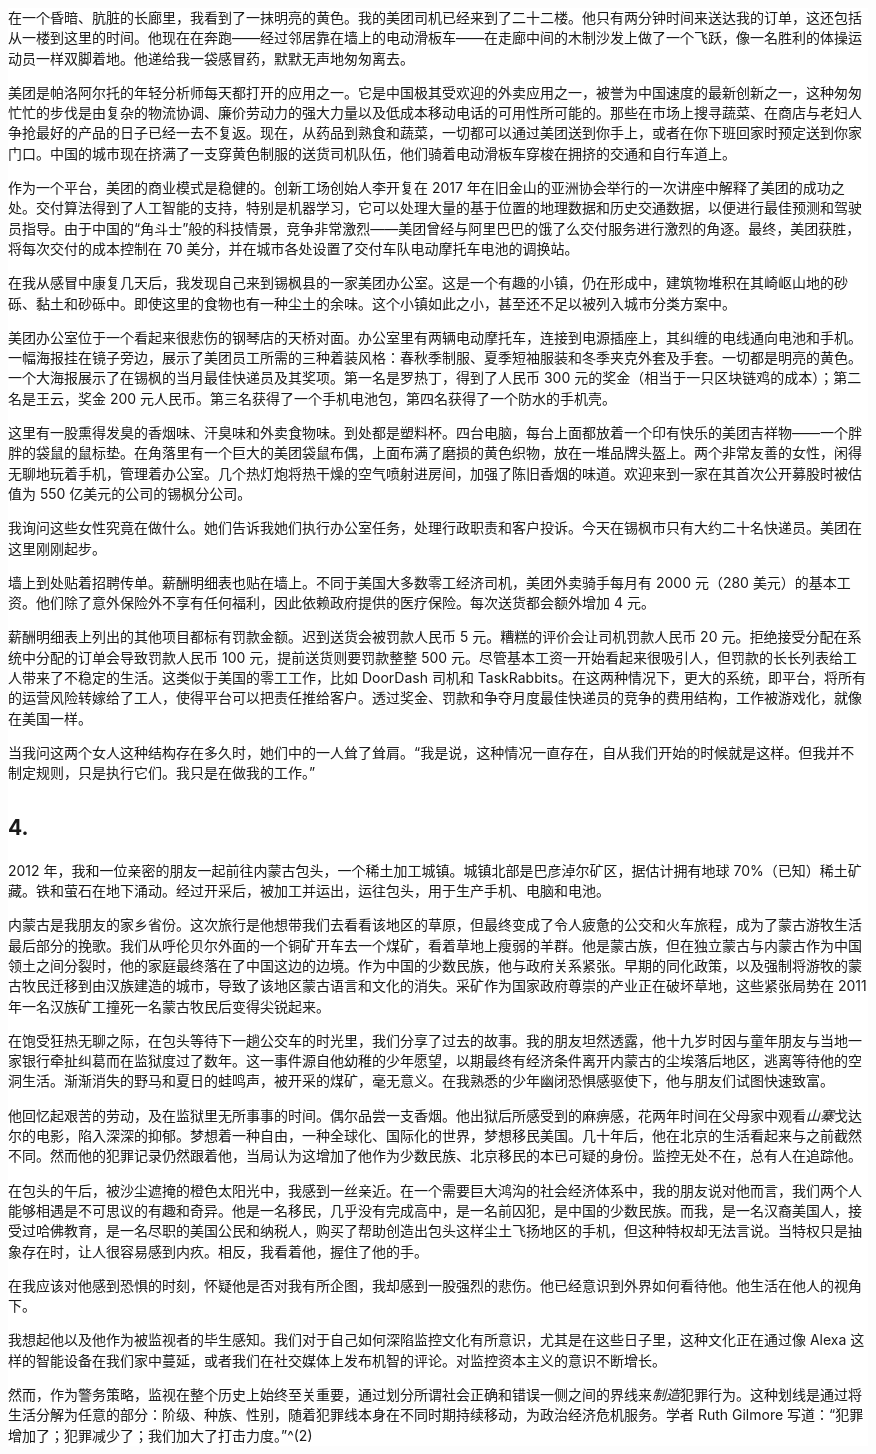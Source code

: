 在一个昏暗、肮脏的长廊里，我看到了一抹明亮的黄色。我的美团司机已经来到了二十二楼。他只有两分钟时间来送达我的订单，这还包括从一楼到这里的时间。他现在在奔跑——经过邻居靠在墙上的电动滑板车——在走廊中间的木制沙发上做了一个飞跃，像一名胜利的体操运动员一样双脚着地。他递给我一袋感冒药，默默无声地匆匆离去。

美团是帕洛阿尔托的年轻分析师每天都打开的应用之一。它是中国极其受欢迎的外卖应用之一，被誉为中国速度的最新创新之一，这种匆匆忙忙的步伐是由复杂的物流协调、廉价劳动力的强大力量以及低成本移动电话的可用性所可能的。那些在市场上搜寻蔬菜、在商店与老妇人争抢最好的产品的日子已经一去不复返。现在，从药品到熟食和蔬菜，一切都可以通过美团送到你手上，或者在你下班回家时预定送到你家门口。中国的城市现在挤满了一支穿黄色制服的送货司机队伍，他们骑着电动滑板车穿梭在拥挤的交通和自行车道上。

作为一个平台，美团的商业模式是稳健的。创新工场创始人李开复在 2017 年在旧金山的亚洲协会举行的一次讲座中解释了美团的成功之处。交付算法得到了人工智能的支持，特别是机器学习，它可以处理大量的基于位置的地理数据和历史交通数据，以便进行最佳预测和驾驶员指导。由于中国的“角斗士”般的科技情景，竞争非常激烈——美团曾经与阿里巴巴的饿了么交付服务进行激烈的角逐。最终，美团获胜，将每次交付的成本控制在 70 美分，并在城市各处设置了交付车队电动摩托车电池的调换站。

在我从感冒中康复几天后，我发现自己来到锡枫县的一家美团办公室。这是一个有趣的小镇，仍在形成中，建筑物堆积在其崎岖山地的砂砾、黏土和砂砾中。即使这里的食物也有一种尘土的余味。这个小镇如此之小，甚至还不足以被列入城市分类方案中。

美团办公室位于一个看起来很悲伤的钢琴店的天桥对面。办公室里有两辆电动摩托车，连接到电源插座上，其纠缠的电线通向电池和手机。一幅海报挂在镜子旁边，展示了美团员工所需的三种着装风格：春秋季制服、夏季短袖服装和冬季夹克外套及手套。一切都是明亮的黄色。一个大海报展示了在锡枫的当月最佳快递员及其奖项。第一名是罗热丁，得到了人民币 300 元的奖金（相当于一只区块链鸡的成本）；第二名是王云，奖金 200 元人民币。第三名获得了一个手机电池包，第四名获得了一个防水的手机壳。

这里有一股熏得发臭的香烟味、汗臭味和外卖食物味。到处都是塑料杯。四台电脑，每台上面都放着一个印有快乐的美团吉祥物——一个胖胖的袋鼠的鼠标垫。在角落里有一个巨大的美团袋鼠布偶，上面布满了磨损的黄色织物，放在一堆品牌头盔上。两个非常友善的女性，闲得无聊地玩着手机，管理着办公室。几个热灯炮将热干燥的空气喷射进房间，加强了陈旧香烟的味道。欢迎来到一家在其首次公开募股时被估值为 550 亿美元的公司的锡枫分公司。

我询问这些女性究竟在做什么。她们告诉我她们执行办公室任务，处理行政职责和客户投诉。今天在锡枫市只有大约二十名快递员。美团在这里刚刚起步。

墙上到处贴着招聘传单。薪酬明细表也贴在墙上。不同于美国大多数零工经济司机，美团外卖骑手每月有 2000 元（280 美元）的基本工资。他们除了意外保险外不享有任何福利，因此依赖政府提供的医疗保险。每次送货都会额外增加 4 元。

薪酬明细表上列出的其他项目都标有罚款金额。迟到送货会被罚款人民币 5 元。糟糕的评价会让司机罚款人民币 20 元。拒绝接受分配在系统中分配的订单会导致罚款人民币 100 元，提前送货则要罚款整整 500 元。尽管基本工资一开始看起来很吸引人，但罚款的长长列表给工人带来了不稳定的生活。这类似于美国的零工工作，比如 DoorDash 司机和 TaskRabbits。在这两种情况下，更大的系统，即平台，将所有的运营风险转嫁给了工人，使得平台可以把责任推给客户。透过奖金、罚款和争夺月度最佳快递员的竞争的费用结构，工作被游戏化，就像在美国一样。

当我问这两个女人这种结构存在多久时，她们中的一人耸了耸肩。“我是说，这种情况一直存在，自从我们开始的时候就是这样。但我并不制定规则，只是执行它们。我只是在做我的工作。”

## **4.**

2012 年，我和一位亲密的朋友一起前往内蒙古包头，一个稀土加工城镇。城镇北部是巴彦淖尔矿区，据估计拥有地球 70%（已知）稀土矿藏。铁和萤石在地下涌动。经过开采后，被加工并运出，运往包头，用于生产手机、电脑和电池。

内蒙古是我朋友的家乡省份。这次旅行是他想带我们去看看该地区的草原，但最终变成了令人疲惫的公交和火车旅程，成为了蒙古游牧生活最后部分的挽歌。我们从呼伦贝尔外面的一个铜矿开车去一个煤矿，看着草地上瘦弱的羊群。他是蒙古族，但在独立蒙古与内蒙古作为中国领土之间分裂时，他的家庭最终落在了中国这边的边境。作为中国的少数民族，他与政府关系紧张。早期的同化政策，以及强制将游牧的蒙古牧民迁移到由汉族建造的城市，导致了该地区蒙古语言和文化的消失。采矿作为国家政府尊崇的产业正在破坏草地，这些紧张局势在 2011 年一名汉族矿工撞死一名蒙古牧民后变得尖锐起来。

在饱受狂热无聊之际，在包头等待下一趟公交车的时光里，我们分享了过去的故事。我的朋友坦然透露，他十九岁时因与童年朋友与当地一家银行牵扯纠葛而在监狱度过了数年。这一事件源自他幼稚的少年愿望，以期最终有经济条件离开内蒙古的尘埃落后地区，逃离等待他的空洞生活。渐渐消失的野马和夏日的蛙鸣声，被开采的煤矿，毫无意义。在我熟悉的少年幽闭恐惧感驱使下，他与朋友们试图快速致富。

他回忆起艰苦的劳动，及在监狱里无所事事的时间。偶尔品尝一支香烟。他出狱后所感受到的麻痹感，花两年时间在父母家中观看*山寨*戈达尔的电影，陷入深深的抑郁。梦想着一种自由，一种全球化、国际化的世界，梦想移民美国。几十年后，他在北京的生活看起来与之前截然不同。然而他的犯罪记录仍然跟着他，当局认为这增加了他作为少数民族、北京移民的本已可疑的身份。监控无处不在，总有人在追踪他。

在包头的午后，被沙尘遮掩的橙色太阳光中，我感到一丝亲近。在一个需要巨大鸿沟的社会经济体系中，我的朋友说对他而言，我们两个人能够相遇是不可思议的有趣和奇异。他是一名移民，几乎没有完成高中，是一名前囚犯，是中国的少数民族。而我，是一名汉裔美国人，接受过哈佛教育，是一名尽职的美国公民和纳税人，购买了帮助创造出包头这样尘土飞扬地区的手机，但这种特权却无法言说。当特权只是抽象存在时，让人很容易感到内疚。相反，我看着他，握住了他的手。

在我应该对他感到恐惧的时刻，怀疑他是否对我有所企图，我却感到一股强烈的悲伤。他已经意识到外界如何看待他。他生活在他人的视角下。

我想起他以及他作为被监视者的毕生感知。我们对于自己如何深陷监控文化有所意识，尤其是在这些日子里，这种文化正在通过像 Alexa 这样的智能设备在我们家中蔓延，或者我们在社交媒体上发布机智的评论。对监控资本主义的意识不断增长。

然而，作为警务策略，监视在整个历史上始终至关重要，通过划分所谓社会正确和错误一侧之间的界线来*制造*犯罪行为。这种划线是通过将生活分解为任意的部分：阶级、种族、性别，随着犯罪线本身在不同时期持续移动，为政治经济危机服务。学者 Ruth Gilmore 写道：“犯罪增加了；犯罪减少了；我们加大了打击力度。”^(2)
